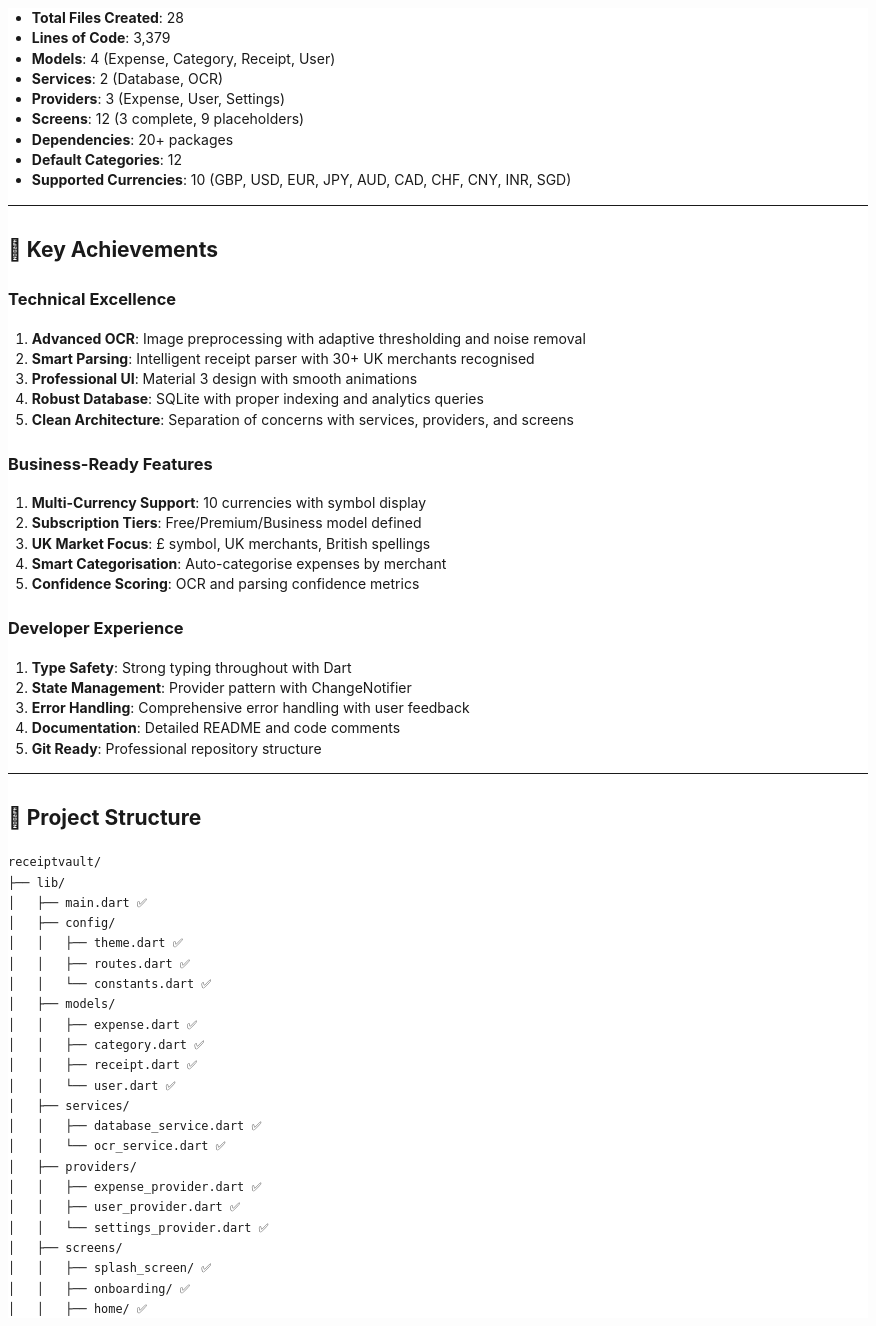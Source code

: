 - **Total Files Created**: 28
- **Lines of Code**: 3,379
- **Models**: 4 (Expense, Category, Receipt, User)
- **Services**: 2 (Database, OCR)
- **Providers**: 3 (Expense, User, Settings)
- **Screens**: 12 (3 complete, 9 placeholders)
- **Dependencies**: 20+ packages
- **Default Categories**: 12
- **Supported Currencies**: 10 (GBP, USD, EUR, JPY, AUD, CAD, CHF, CNY, INR, SGD)

---

## 🎯 Key Achievements

### Technical Excellence
1. **Advanced OCR**: Image preprocessing with adaptive thresholding and noise removal
2. **Smart Parsing**: Intelligent receipt parser with 30+ UK merchants recognised
3. **Professional UI**: Material 3 design with smooth animations
4. **Robust Database**: SQLite with proper indexing and analytics queries
5. **Clean Architecture**: Separation of concerns with services, providers, and screens

### Business-Ready Features
1. **Multi-Currency Support**: 10 currencies with symbol display
2. **Subscription Tiers**: Free/Premium/Business model defined
3. **UK Market Focus**: £ symbol, UK merchants, British spellings
4. **Smart Categorisation**: Auto-categorise expenses by merchant
5. **Confidence Scoring**: OCR and parsing confidence metrics

### Developer Experience
1. **Type Safety**: Strong typing throughout with Dart
2. **State Management**: Provider pattern with ChangeNotifier
3. **Error Handling**: Comprehensive error handling with user feedback
4. **Documentation**: Detailed README and code comments
5. **Git Ready**: Professional repository structure

---

## 📁 Project Structure

```
receiptvault/
├── lib/
│   ├── main.dart ✅
│   ├── config/
│   │   ├── theme.dart ✅
│   │   ├── routes.dart ✅
│   │   └── constants.dart ✅
│   ├── models/
│   │   ├── expense.dart ✅
│   │   ├── category.dart ✅
│   │   ├── receipt.dart ✅
│   │   └── user.dart ✅
│   ├── services/
│   │   ├── database_service.dart ✅
│   │   └── ocr_service.dart ✅
│   ├── providers/
│   │   ├── expense_provider.dart ✅
│   │   ├── user_provider.dart ✅
│   │   └── settings_provider.dart ✅
│   ├── screens/
│   │   ├── splash_screen/ ✅
│   │   ├── onboarding/ ✅
│   │   ├── home/ ✅
```